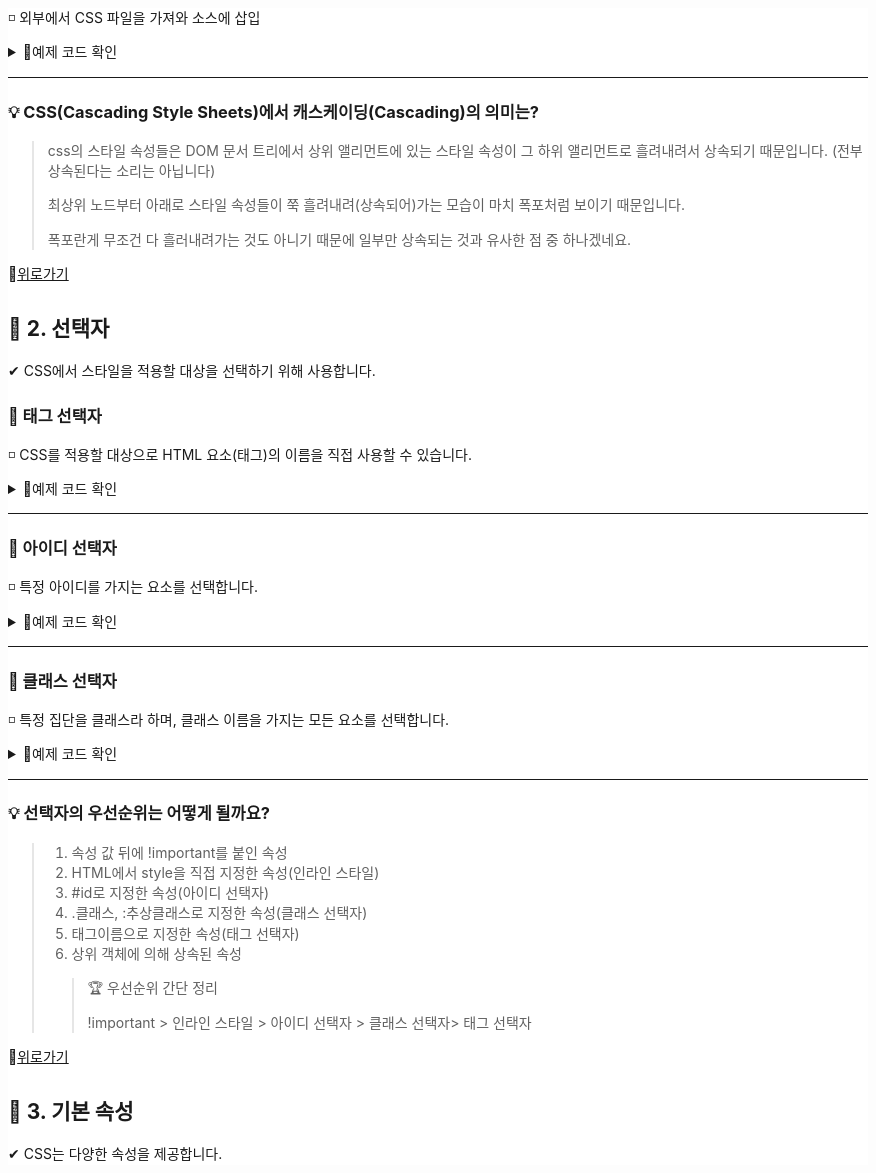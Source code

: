 ◽ 외부에서 CSS 파일을 가져와 소스에 삽입

<details><summary>🔎예제 코드 확인</summary></details>

<hr/>

### 💡 CSS(Cascading Style Sheets)에서 캐스케이딩(Cascading)의 의미는?
> css의 스타일 속성들은 DOM 문서 트리에서 상위 앨리먼트에 있는 스타일 속성이 그 하위 앨리먼트로 흘려내려서 상속되기 때문입니다. (전부 상속된다는 소리는 아닙니다)  
> 
> 최상위 노드부터 아래로 스타일 속성들이 쭉 흘려내려(상속되어)가는 모습이 마치 폭포처럼 보이기 때문입니다.  
> 
> 폭포란게 무조건 다 흘러내려가는 것도 아니기 때문에 일부만 상속되는 것과 유사한 점 중 하나겠네요.

🔼[위로가기](#)

## 📂 2. 선택자
✔ CSS에서 스타일을 적용할 대상을 선택하기 위해 사용합니다.

###  📄 태그 선택자
◽ CSS를 적용할 대상으로 HTML 요소(태그)의 이름을 직접 사용할 수 있습니다.

<details><summary>🔎예제 코드 확인</summary></details>

<hr/>

### 📄 아이디 선택자
◽ 특정 아이디를 가지는 요소를 선택합니다.

<details><summary>🔎예제 코드 확인</summary></details>

<hr/>

### 📄 클래스 선택자
◽ 특정 집단을 클래스라 하며, 클래스 이름을 가지는 모든 요소를 선택합니다.

<details><summary>🔎예제 코드 확인</summary></details>

<hr/>

### 💡 선택자의 우선순위는 어떻게 될까요?
> 1. 속성 값 뒤에 !important를 붙인 속성
> 2. HTML에서 style을 직접 지정한 속성(인라인 스타일)
> 3. #id로 지정한 속성(아이디 선택자)
> 4. .클래스, :추상클래스로 지정한 속성(클래스 선택자)
> 5. 태그이름으로 지정한 속성(태그 선택자)
> 6. 상위 객체에 의해 상속된 속성
> > 🏆 우선순위 간단 정리
> >   
> > !important > 인라인 스타일 > 아이디 선택자 > 클래스 선택자> 태그 선택자


🔼[위로가기](#)

## 📂 3. 기본 속성
✔ CSS는 다양한 속성을 제공합니다.
